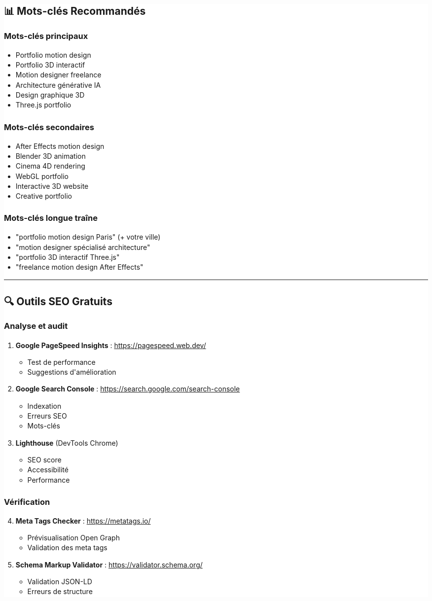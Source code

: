 
## 📊 Mots-clés Recommandés

### Mots-clés principaux
- Portfolio motion design
- Portfolio 3D interactif
- Motion designer freelance
- Architecture générative IA
- Design graphique 3D
- Three.js portfolio

### Mots-clés secondaires
- After Effects motion design
- Blender 3D animation
- Cinema 4D rendering
- WebGL portfolio
- Interactive 3D website
- Creative portfolio

### Mots-clés longue traîne
- "portfolio motion design Paris" (+ votre ville)
- "motion designer spécialisé architecture"
- "portfolio 3D interactif Three.js"
- "freelance motion design After Effects"

---

## 🔍 Outils SEO Gratuits

### Analyse et audit
1. **Google PageSpeed Insights** : https://pagespeed.web.dev/
   - Test de performance
   - Suggestions d'amélioration

2. **Google Search Console** : https://search.google.com/search-console
   - Indexation
   - Erreurs SEO
   - Mots-clés

3. **Lighthouse** (DevTools Chrome)
   - SEO score
   - Accessibilité
   - Performance

### Vérification
4. **Meta Tags Checker** : https://metatags.io/
   - Prévisualisation Open Graph
   - Validation des meta tags

5. **Schema Markup Validator** : https://validator.schema.org/
   - Validation JSON-LD
   - Erreurs de structure
